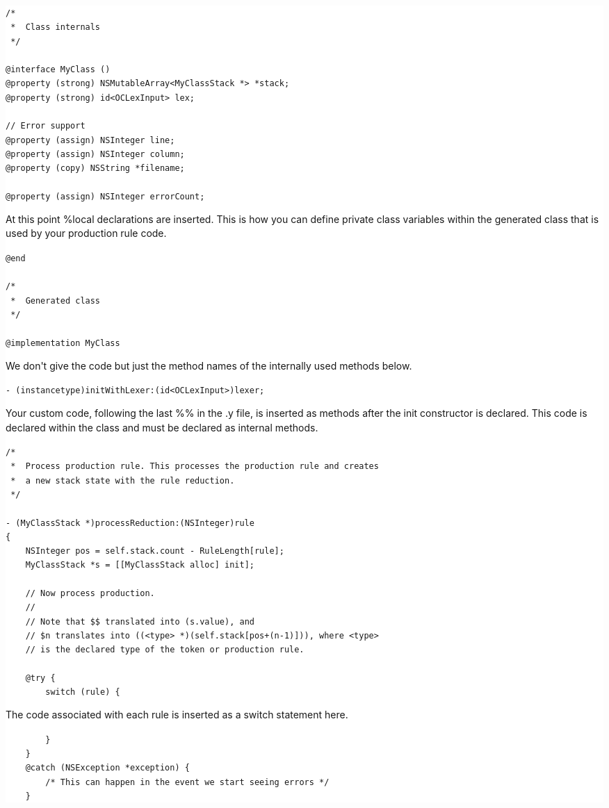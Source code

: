     /*
     *  Class internals
     */
    
    @interface MyClass ()
    @property (strong) NSMutableArray<MyClassStack *> *stack;
    @property (strong) id<OCLexInput> lex;
    
    // Error support
    @property (assign) NSInteger line;
    @property (assign) NSInteger column;
    @property (copy) NSString *filename;
    
    @property (assign) NSInteger errorCount;

At this point %local declarations are inserted. This is how you can define private class variables within the generated class that is used by your production rule code.
    
    @end
    
    /*
     *  Generated class
     */
    
    @implementation MyClass
    
We don't give the code but just the method names of the internally used methods below.

    - (instancetype)initWithLexer:(id<OCLexInput>)lexer;

Your custom code, following the last %% in the .y file, is inserted as methods after the init constructor is declared. This code is declared within the class and must be declared as internal methods.
    
    /*
     *  Process production rule. This processes the production rule and creates
     *  a new stack state with the rule reduction.
     */
    
    - (MyClassStack *)processReduction:(NSInteger)rule
    {
        NSInteger pos = self.stack.count - RuleLength[rule];
        MyClassStack *s = [[MyClassStack alloc] init];
    
        // Now process production.
        //
        // Note that $$ translated into (s.value), and
        // $n translates into ((<type> *)(self.stack[pos+(n-1)])), where <type>
        // is the declared type of the token or production rule.
    
        @try {
            switch (rule) {

The code associated with each rule is inserted as a switch statement here. 

            }
        }
        @catch (NSException *exception) {
            /* This can happen in the event we start seeing errors */
        }
    